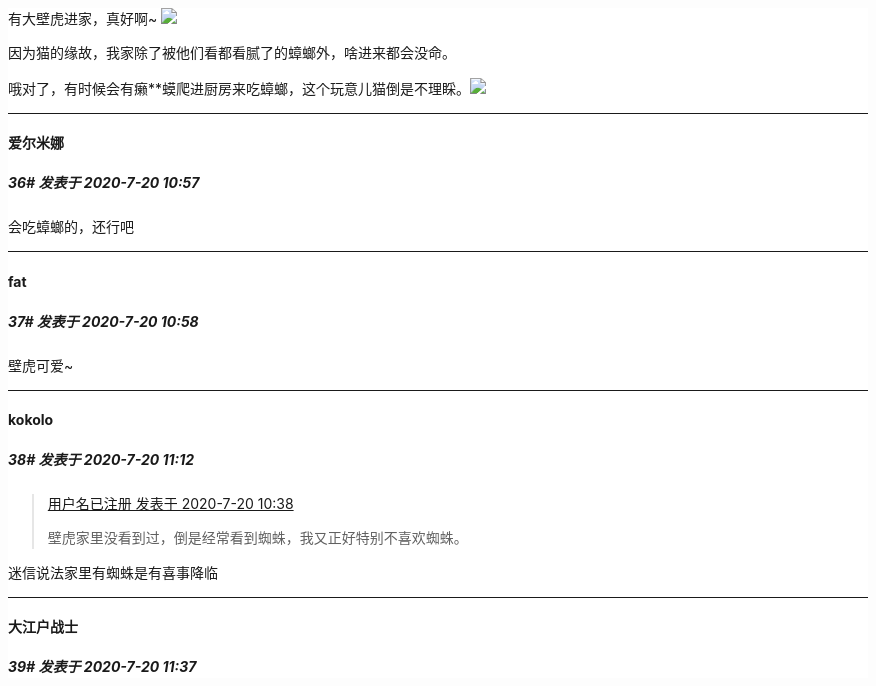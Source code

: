 

有大壁虎进家，真好啊~ <img src="https://static.saraba1st.com/image/smiley/face2017/018.png" referrerpolicy="no-referrer">


因为猫的缘故，我家除了被他们看都看腻了的蟑螂外，啥进来都会没命。

哦对了，有时候会有癞**蟆爬进厨房来吃蟑螂，这个玩意儿猫倒是不理睬。<img src="https://static.saraba1st.com/image/smiley/face2017/072.png" referrerpolicy="no-referrer">







*****

####  爱尔米娜  
##### 36#       发表于 2020-7-20 10:57




会吃蟑螂的，还行吧







*****

####  fat  
##### 37#       发表于 2020-7-20 10:58




壁虎可爱~







*****

####  kokolo  
##### 38#       发表于 2020-7-20 11:12



<blockquote><a href="httphttps://bbs.saraba1st.com/2b/forum.php?mod=redirect&amp;goto=findpost&amp;pid=48158899&amp;ptid=1947898" target="_blank">用户名已注册 发表于 2020-7-20 10:38</a>

壁虎家里没看到过，倒是经常看到蜘蛛，我又正好特别不喜欢蜘蛛。</blockquote>
迷信说法家里有蜘蛛是有喜事降临







*****

####  大江户战士  
##### 39#       发表于 2020-7-20 11:37
